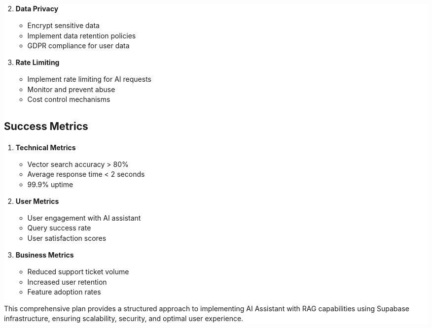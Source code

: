 2. **Data Privacy**
   - Encrypt sensitive data
   - Implement data retention policies
   - GDPR compliance for user data

3. **Rate Limiting**
   - Implement rate limiting for AI requests
   - Monitor and prevent abuse
   - Cost control mechanisms

## Success Metrics

1. **Technical Metrics**
   - Vector search accuracy > 80%
   - Average response time < 2 seconds
   - 99.9% uptime

2. **User Metrics**
   - User engagement with AI assistant
   - Query success rate
   - User satisfaction scores

3. **Business Metrics**
   - Reduced support ticket volume
   - Increased user retention
   - Feature adoption rates

This comprehensive plan provides a structured approach to implementing AI Assistant with RAG capabilities using Supabase infrastructure, ensuring scalability, security, and optimal user experience.